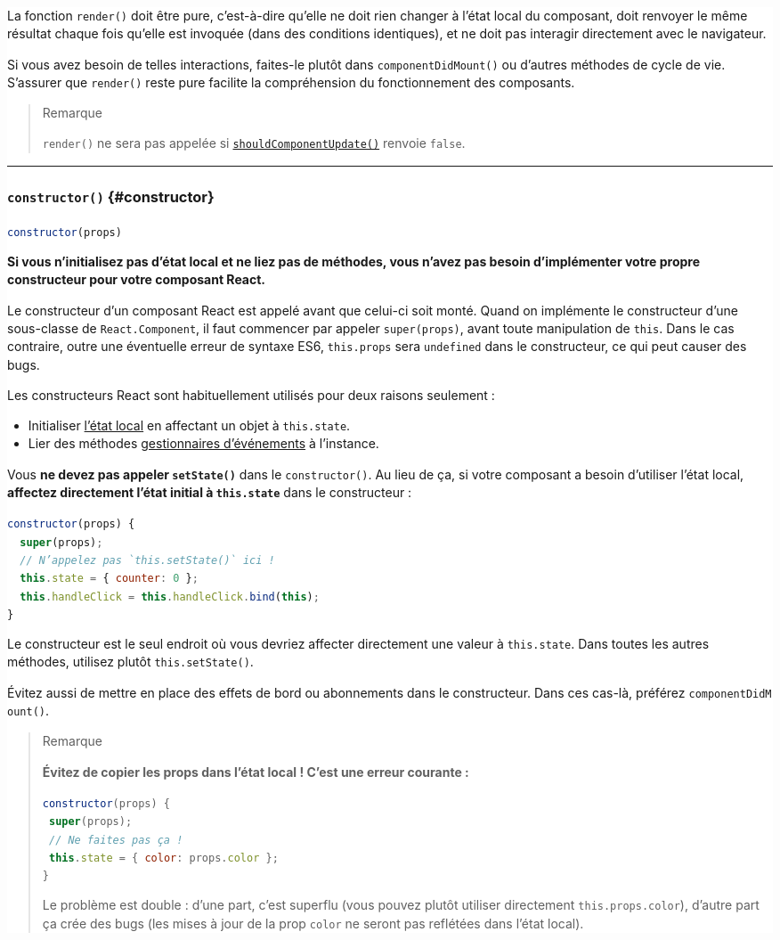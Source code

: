 La fonction `render()` doit être pure, c’est-à-dire qu’elle ne doit rien changer à l’état local du composant, doit renvoyer le même résultat chaque fois qu’elle est invoquée (dans des conditions identiques), et ne doit pas interagir directement avec le navigateur.

Si vous avez besoin de telles interactions, faites-le plutôt dans `componentDidMount()` ou d’autres méthodes de cycle de vie. S’assurer que `render()` reste pure facilite la compréhension du fonctionnement des composants.

> Remarque
>
> `render()` ne sera pas appelée si [`shouldComponentUpdate()`](#shouldcomponentupdate) renvoie `false`.

* * *

### `constructor()` {#constructor}

```javascript
constructor(props)
```

**Si vous n’initialisez pas d’état local et ne liez pas de méthodes, vous n’avez pas besoin d’implémenter votre propre constructeur pour votre composant React.**

Le constructeur d’un composant React est appelé avant que celui-ci soit monté. Quand on implémente le constructeur d’une sous-classe de `React.Component`, il faut commencer par appeler `super(props)`, avant toute manipulation de `this`. Dans le cas contraire, outre une éventuelle erreur de syntaxe ES6, `this.props` sera `undefined` dans le constructeur, ce qui peut causer des bugs.

Les constructeurs React sont habituellement utilisés pour deux raisons seulement :

* Initialiser [l’état local](/docs/state-and-lifecycle.html) en affectant un objet à `this.state`.
* Lier des méthodes [gestionnaires d’événements](/docs/handling-events.html) à l’instance.

Vous **ne devez pas appeler `setState()`** dans le `constructor()`. Au lieu de ça, si votre composant a besoin d’utiliser l’état local, **affectez directement l’état initial à `this.state`** dans le constructeur :

```js
constructor(props) {
  super(props);
  // N’appelez pas `this.setState()` ici !
  this.state = { counter: 0 };
  this.handleClick = this.handleClick.bind(this);
}
```

Le constructeur est le seul endroit où vous devriez affecter directement une valeur à `this.state`. Dans toutes les autres méthodes, utilisez plutôt `this.setState()`.

Évitez aussi de mettre en place des effets de bord ou abonnements dans le constructeur. Dans ces cas-là, préférez `componentDidMount()`.

> Remarque
>
> **Évitez de copier les props dans l’état local !  C’est une erreur courante :**
>
>```js
>constructor(props) {
>  super(props);
>  // Ne faites pas ça !
>  this.state = { color: props.color };
>}
>```
>
> Le problème est double : d’une part, c’est superflu (vous pouvez plutôt utiliser directement `this.props.color`), d’autre part ça crée des bugs (les mises à jour de la prop `color` ne seront pas reflétées dans l’état local).
>
